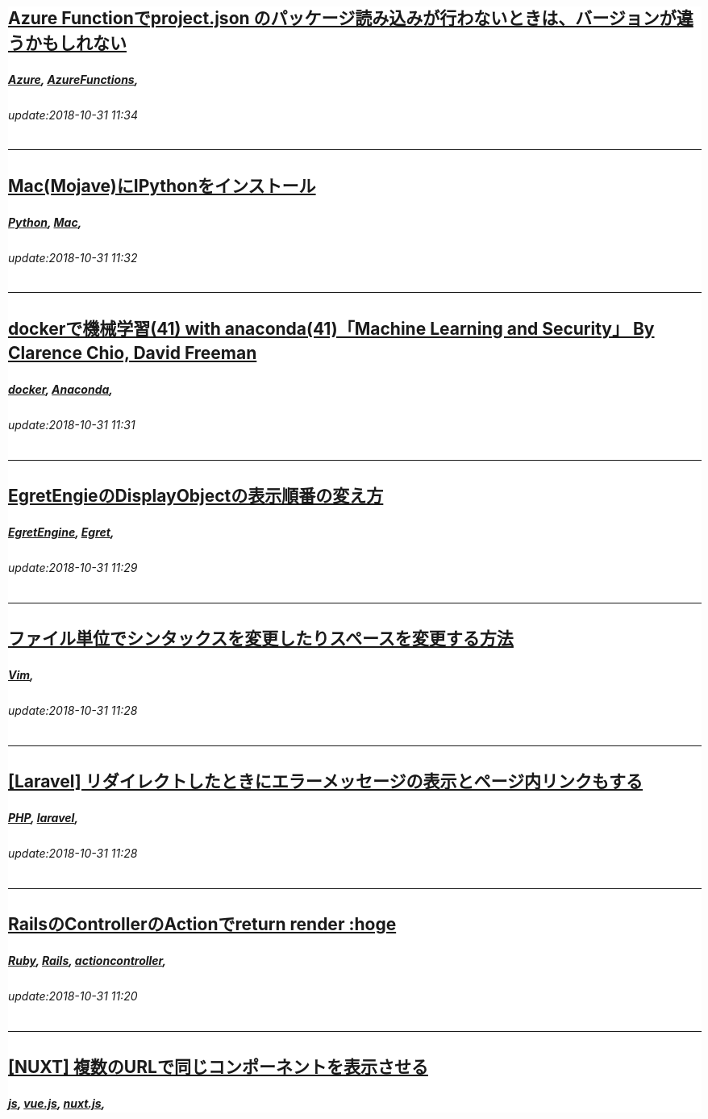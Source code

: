 ## [Azure Functionでproject.json のパッケージ読み込みが行わないときは、バージョンが違うかもしれない](https://qiita.com/Quantum/items/fbfc923f9f174e936aae)
##### [Azure](https://qiita.com/tags/Azure), [AzureFunctions](https://qiita.com/tags/AzureFunctions), 
###### update:2018-10-31 11:34
---
## [Mac(Mojave)にIPythonをインストール](https://qiita.com/6rats/items/38049867d3cb7cb01b81)
##### [Python](https://qiita.com/tags/Python), [Mac](https://qiita.com/tags/Mac), 
###### update:2018-10-31 11:32
---
## [dockerで機械学習(41) with anaconda(41)「Machine Learning and Security」 By Clarence Chio, David Freeman](https://qiita.com/kaizen_nagoya/items/83bcb2ae084764c3bc39)
##### [docker](https://qiita.com/tags/docker), [Anaconda](https://qiita.com/tags/Anaconda), 
###### update:2018-10-31 11:31
---
## [EgretEngieのDisplayObjectの表示順番の変え方](https://qiita.com/motoyasu-yamada/items/4419b5078f1b0dde42e2)
##### [EgretEngine](https://qiita.com/tags/EgretEngine), [Egret](https://qiita.com/tags/Egret), 
###### update:2018-10-31 11:29
---
## [ファイル単位でシンタックスを変更したりスペースを変更する方法](https://qiita.com/YamasakiKenta/items/8cdb8e796bd029603a2d)
##### [Vim](https://qiita.com/tags/Vim), 
###### update:2018-10-31 11:28
---
## [[Laravel] リダイレクトしたときにエラーメッセージの表示とページ内リンクもする](https://qiita.com/shosho/items/402522095c2f2085d083)
##### [PHP](https://qiita.com/tags/PHP), [laravel](https://qiita.com/tags/laravel), 
###### update:2018-10-31 11:28
---
## [RailsのControllerのActionでreturn render :hoge](https://qiita.com/booink/items/40d03fd8108af0be2e1f)
##### [Ruby](https://qiita.com/tags/Ruby), [Rails](https://qiita.com/tags/Rails), [actioncontroller](https://qiita.com/tags/actioncontroller), 
###### update:2018-10-31 11:20
---
## [[NUXT] 複数のURLで同じコンポーネントを表示させる](https://qiita.com/shosho/items/6a337d2ee18cfa25c047)
##### [js](https://qiita.com/tags/js), [vue.js](https://qiita.com/tags/vue.js), [nuxt.js](https://qiita.com/tags/nuxt.js), 